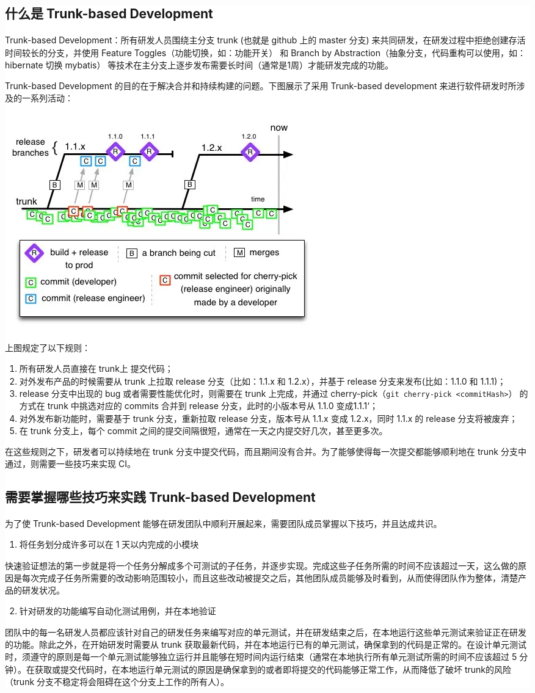 ## 什么是 Trunk-based Development

Trunk-based Development：所有研发人员围绕主分支 trunk (也就是 github 上的 master 分支) 来共同研发，在研发过程中拒绝创建存活时间较长的分支，并使用 Feature Toggles（功能切换，如：功能开关） 和 Branch by Abstraction（抽象分支，代码重构可以使用，如：hibernate 切换 mybatis） 等技术在主分支上逐步发布需要长时间（通常是1周）才能研发完成的功能。

Trunk-based Development 的目的在于解决合并和持续构建的问题。下图展示了采用 Trunk-based development 来进行软件研发时所涉及的一系列活动：

![git_flow_5](..\asserts\git_flow_5.png)

上图规定了以下规则：

1. 所有研发人员直接在 trunk上 提交代码；
2. 对外发布产品的时候需要从 trunk 上拉取 release 分支（比如：1.1.x 和 1.2.x），并基于 release 分支来发布(比如：1.1.0 和 1.1.1)；
3. release 分支中出现的 bug 或者需要性能优化时，则需要在 trunk 上完成，并通过 cherry-pick（`git cherry-pick <commitHash>`） 的方式在 trunk 中挑选对应的 commits 合并到 release 分支，此时的小版本号从 1.1.0 变成1.1.1‘；
4. 对外发布新功能时，需要基于 trunk 分支，重新拉取 release 分支，版本号从 1.1.x 变成 1.2.x，同时 1.1.x 的 release 分支将被废弃；
5. 在 trunk 分支上，每个 commit 之间的提交间隔很短，通常在一天之内提交好几次，甚至更多次。

在这些规则之下，研发者可以持续地在 trunk 分支中提交代码，而且期间没有合并。为了能够使得每一次提交都能够顺利地在 trunk 分支中通过，则需要一些技巧来实现 CI。

## 需要掌握哪些技巧来实践 Trunk-based Development

为了使 Trunk-based Development 能够在研发团队中顺利开展起来，需要团队成员掌握以下技巧，并且达成共识。

1. 将任务划分成许多可以在 1 天以内完成的小模块

快速验证想法的第一步就是将一个任务分解成多个可测试的子任务，并逐步实现。完成这些子任务所需的时间不应该超过一天，这么做的原因是每次完成子任务所需要的改动影响范围较小，而且这些改动被提交之后，其他团队成员能够及时看到，从而使得团队作为整体，清楚产品的研发状况。

2. 针对研发的功能编写自动化测试用例，并在本地验证

团队中的每一名研发人员都应该针对自己的研发任务来编写对应的单元测试，并在研发结束之后，在本地运行这些单元测试来验证正在研发的功能。除此之外，在开始研发时需要从 trunk 获取最新代码，并在本地运行已有的单元测试，确保拿到的代码是正常的。在设计单元测试时，须遵守的原则是每一个单元测试能够独立运行并且能够在短时间内运行结束（通常在本地执行所有单元测试所需的时间不应该超过 5 分钟）。在获取或提交代码时，在本地运行单元测试的原因是确保拿到的或者即将提交的代码能够正常工作，从而降低了破坏 trunk的风险（trunk 分支不稳定将会阻碍在这个分支上工作的所有人）。
